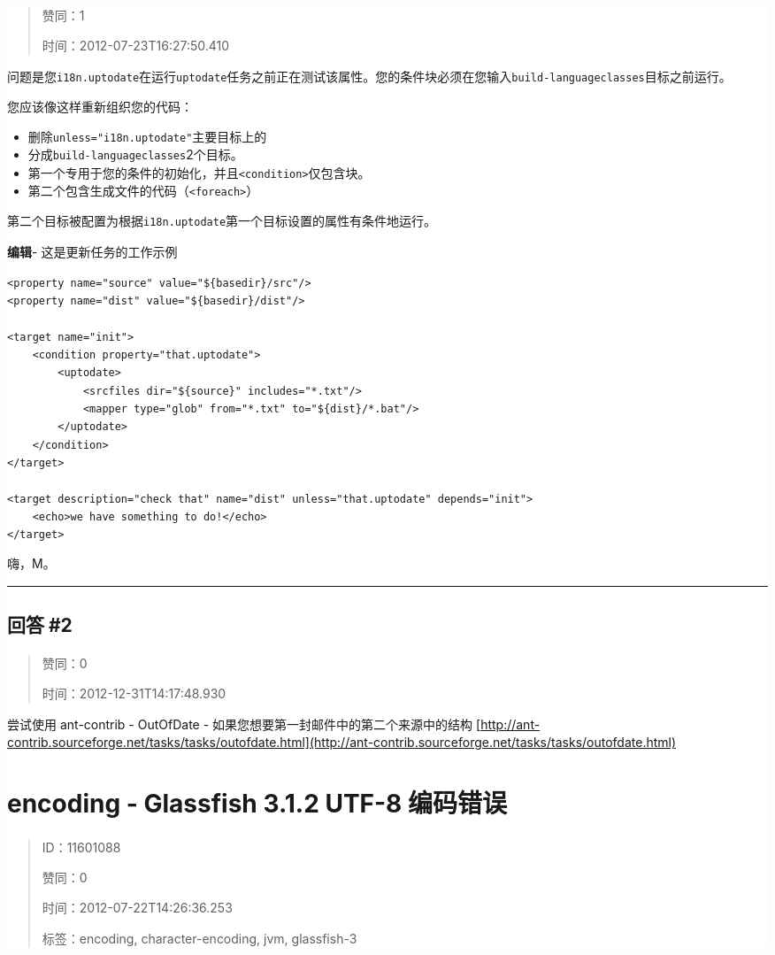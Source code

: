 > 赞同：1
> 
> 时间：2012-07-23T16:27:50.410

问题是您`i18n.uptodate`在运行`uptodate`任务之前正在测试该属性。您的条件块必须在您输入`build-languageclasses`目标之前运行。

您应该像这样重新组织您的代码：

*   删除`unless="i18n.uptodate"`主要目标上的
*   分成`build-languageclasses`2个目标。
*   第一个专用于您的条件的初始化，并且`<condition>`仅包含块。
*   第二个包含生成文件的代码（`<foreach>`）

第二个目标被配置为根据`i18n.uptodate`第一个目标设置的属性有条件地运行。

**编辑**- 这是更新任务的工作示例

```
<property name="source" value="${basedir}/src"/>
<property name="dist" value="${basedir}/dist"/>

<target name="init">
    <condition property="that.uptodate">
        <uptodate>
            <srcfiles dir="${source}" includes="*.txt"/>
            <mapper type="glob" from="*.txt" to="${dist}/*.bat"/>
        </uptodate>
    </condition>
</target>

<target description="check that" name="dist" unless="that.uptodate" depends="init">
    <echo>we have something to do!</echo>
</target> 
```

嗨，M。

* * *

## 回答 #2

> 赞同：0
> 
> 时间：2012-12-31T14:17:48.930

尝试使用 ant-contrib - OutOfDate - 如果您想要第一封邮件中的第二个来源中的结构 [http://ant-contrib.sourceforge.net/tasks/tasks/outofdate.html](http://ant-contrib.sourceforge.net/tasks/tasks/outofdate.html)

# encoding - Glassfish 3.1.2 UTF-8 编码错误

> ID：11601088
> 
> 赞同：0
> 
> 时间：2012-07-22T14:26:36.253
> 
> 标签：encoding, character-encoding, jvm, glassfish-3
